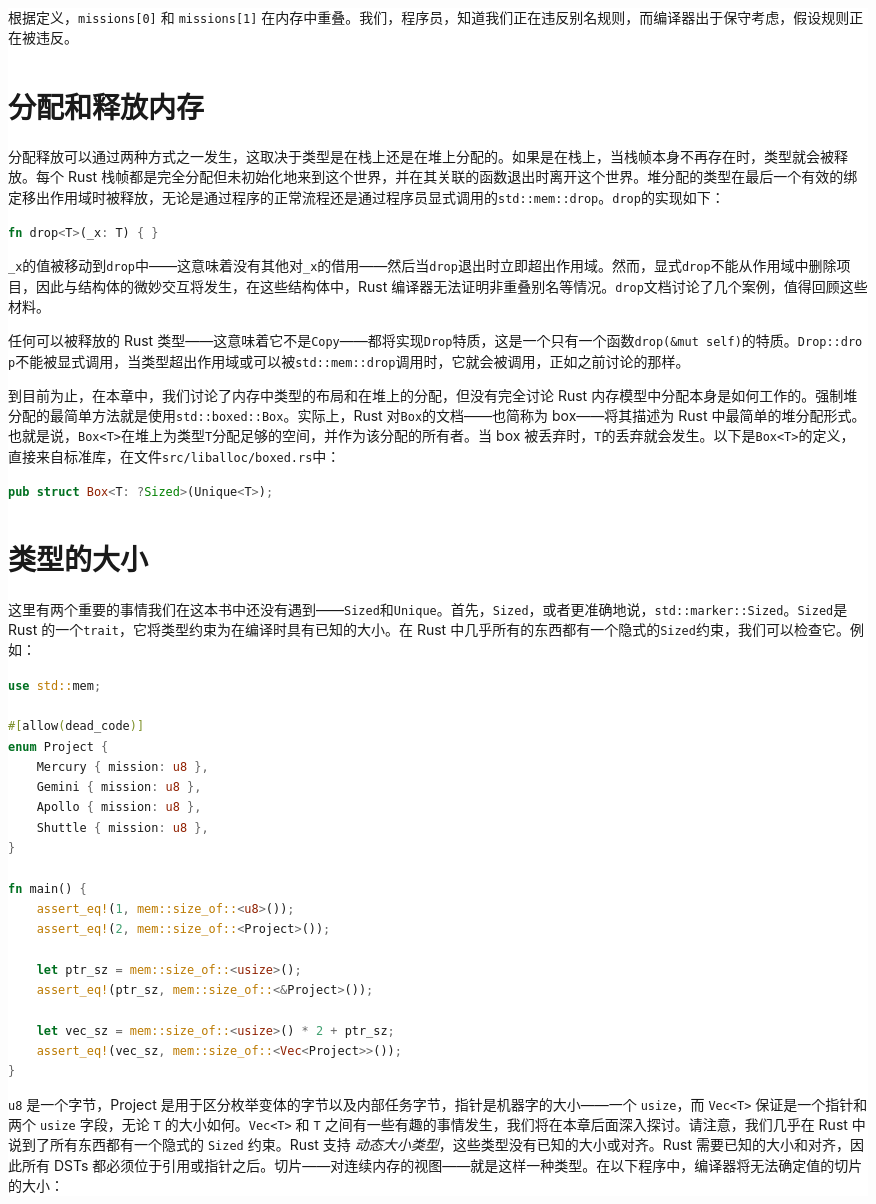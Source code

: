 根据定义，`missions[0]` 和 `missions[1]` 在内存中重叠。我们，程序员，知道我们正在违反别名规则，而编译器出于保守考虑，假设规则正在被违反。

# 分配和释放内存

分配释放可以通过两种方式之一发生，这取决于类型是在栈上还是在堆上分配的。如果是在栈上，当栈帧本身不再存在时，类型就会被释放。每个 Rust 栈帧都是完全分配但未初始化地来到这个世界，并在其关联的函数退出时离开这个世界。堆分配的类型在最后一个有效的绑定移出作用域时被释放，无论是通过程序的正常流程还是通过程序员显式调用的`std::mem::drop`。`drop`的实现如下：

```rs
fn drop<T>(_x: T) { }
```

`_x`的值被移动到`drop`中——这意味着没有其他对`_x`的借用——然后当`drop`退出时立即超出作用域。然而，显式`drop`不能从作用域中删除项目，因此与结构体的微妙交互将发生，在这些结构体中，Rust 编译器无法证明非重叠别名等情况。`drop`文档讨论了几个案例，值得回顾这些材料。

任何可以被释放的 Rust 类型——这意味着它不是`Copy`——都将实现`Drop`特质，这是一个只有一个函数`drop(&mut self)`的特质。`Drop::drop`不能被显式调用，当类型超出作用域或可以被`std::mem::drop`调用时，它就会被调用，正如之前讨论的那样。

到目前为止，在本章中，我们讨论了内存中类型的布局和在堆上的分配，但没有完全讨论 Rust 内存模型中分配本身是如何工作的。强制堆分配的最简单方法就是使用`std::boxed::Box`。实际上，Rust 对`Box`的文档——也简称为 box——将其描述为 Rust 中最简单的堆分配形式。也就是说，`Box<T>`在堆上为类型`T`分配足够的空间，并作为该分配的所有者。当 box 被丢弃时，`T`的丢弃就会发生。以下是`Box<T>`的定义，直接来自标准库，在文件`src/liballoc/boxed.rs`中：

```rs
pub struct Box<T: ?Sized>(Unique<T>);
```

# 类型的大小

这里有两个重要的事情我们在这本书中还没有遇到——`Sized`和`Unique`。首先，`Sized`，或者更准确地说，`std::marker::Sized`。`Sized`是 Rust 的一个`trait`，它将类型约束为在编译时具有已知的大小。在 Rust 中几乎所有的东西都有一个隐式的`Sized`约束，我们可以检查它。例如：

```rs
use std::mem;

#[allow(dead_code)]
enum Project {
    Mercury { mission: u8 },
    Gemini { mission: u8 },
    Apollo { mission: u8 },
    Shuttle { mission: u8 },
}

fn main() {
    assert_eq!(1, mem::size_of::<u8>());
    assert_eq!(2, mem::size_of::<Project>());

    let ptr_sz = mem::size_of::<usize>();
    assert_eq!(ptr_sz, mem::size_of::<&Project>());

    let vec_sz = mem::size_of::<usize>() * 2 + ptr_sz;
    assert_eq!(vec_sz, mem::size_of::<Vec<Project>>());
}
```

`u8` 是一个字节，Project 是用于区分枚举变体的字节以及内部任务字节，指针是机器字的大小——一个 `usize`，而 `Vec<T>` 保证是一个指针和两个 `usize` 字段，无论 `T` 的大小如何。`Vec<T>` 和 `T` 之间有一些有趣的事情发生，我们将在本章后面深入探讨。请注意，我们几乎在 Rust 中说到了所有东西都有一个隐式的 `Sized` 约束。Rust 支持 *动态大小类型*，这些类型没有已知的大小或对齐。Rust 需要已知的大小和对齐，因此所有 DSTs 都必须位于引用或指针之后。切片——对连续内存的视图——就是这样一种类型。在以下程序中，编译器将无法确定值的切片的大小：
